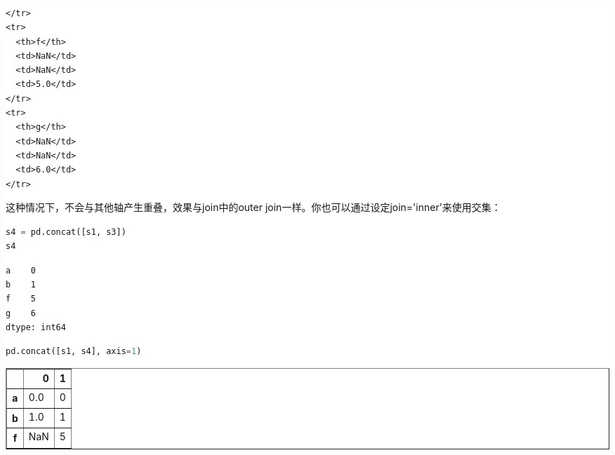     </tr>
    <tr>
      <th>f</th>
      <td>NaN</td>
      <td>NaN</td>
      <td>5.0</td>
    </tr>
    <tr>
      <th>g</th>
      <td>NaN</td>
      <td>NaN</td>
      <td>6.0</td>
    </tr>
  </tbody>
</table>
</div>



这种情况下，不会与其他轴产生重叠，效果与join中的outer join一样。你也可以通过设定join='inner'来使用交集：


```python
s4 = pd.concat([s1, s3])
s4
```




    a    0
    b    1
    f    5
    g    6
    dtype: int64




```python
pd.concat([s1, s4], axis=1)
```




<div>
<table border="1" class="dataframe">
  <thead>
    <tr style="text-align: right;">
      <th></th>
      <th>0</th>
      <th>1</th>
    </tr>
  </thead>
  <tbody>
    <tr>
      <th>a</th>
      <td>0.0</td>
      <td>0</td>
    </tr>
    <tr>
      <th>b</th>
      <td>1.0</td>
      <td>1</td>
    </tr>
    <tr>
      <th>f</th>
      <td>NaN</td>
      <td>5</td>
    </tr>
    <tr>